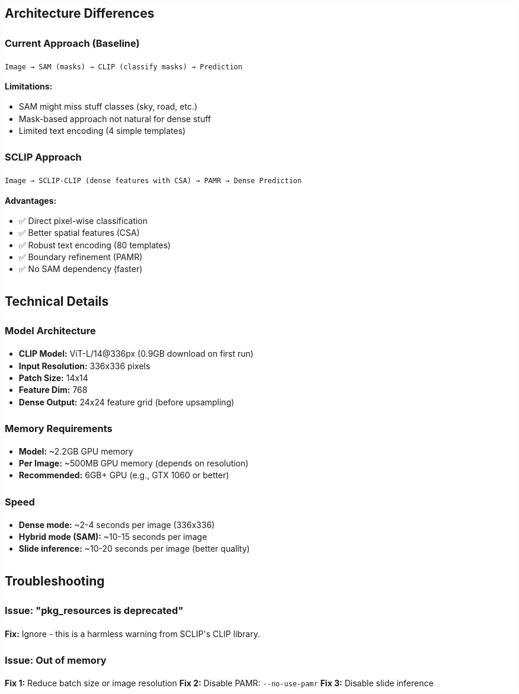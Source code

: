 ## Architecture Differences

### Current Approach (Baseline)
```
Image → SAM (masks) → CLIP (classify masks) → Prediction
```

**Limitations:**
- SAM might miss stuff classes (sky, road, etc.)
- Mask-based approach not natural for dense stuff
- Limited text encoding (4 simple templates)

### SCLIP Approach
```
Image → SCLIP-CLIP (dense features with CSA) → PAMR → Dense Prediction
```

**Advantages:**
- ✅ Direct pixel-wise classification
- ✅ Better spatial features (CSA)
- ✅ Robust text encoding (80 templates)
- ✅ Boundary refinement (PAMR)
- ✅ No SAM dependency (faster)

## Technical Details

### Model Architecture
- **CLIP Model:** ViT-L/14@336px (0.9GB download on first run)
- **Input Resolution:** 336x336 pixels
- **Patch Size:** 14x14
- **Feature Dim:** 768
- **Dense Output:** 24x24 feature grid (before upsampling)

### Memory Requirements
- **Model:** ~2.2GB GPU memory
- **Per Image:** ~500MB GPU memory (depends on resolution)
- **Recommended:** 6GB+ GPU (e.g., GTX 1060 or better)

### Speed
- **Dense mode:** ~2-4 seconds per image (336x336)
- **Hybrid mode (SAM):** ~10-15 seconds per image
- **Slide inference:** ~10-20 seconds per image (better quality)

## Troubleshooting

### Issue: "pkg_resources is deprecated"
**Fix:** Ignore - this is a harmless warning from SCLIP's CLIP library.

### Issue: Out of memory
**Fix 1:** Reduce batch size or image resolution
**Fix 2:** Disable PAMR: `--no-use-pamr`
**Fix 3:** Disable slide inference
